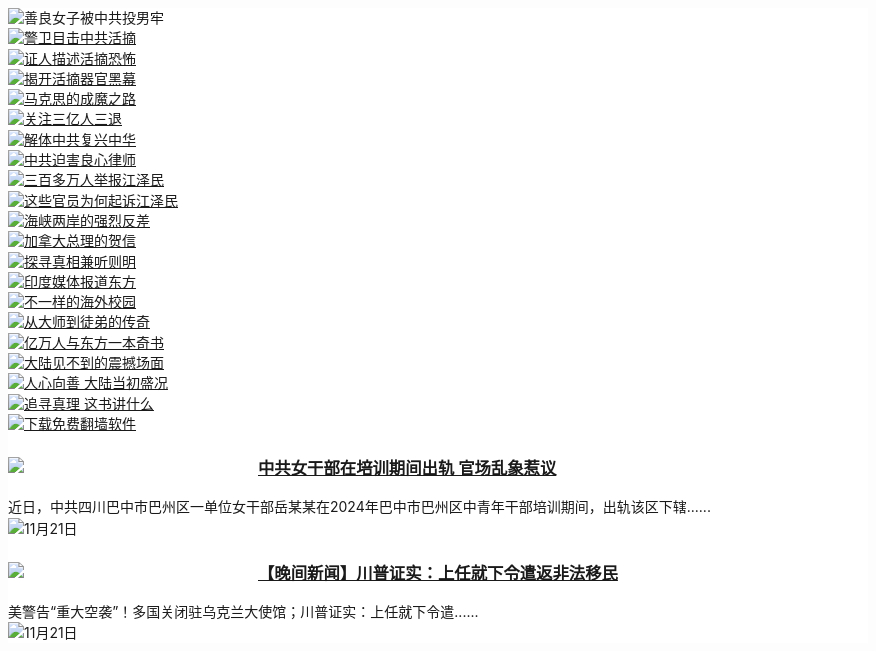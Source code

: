 <img width="130" src="https://raw.githubusercontent.com/1992513/djy/master/gb/130/shang-lnz.jpg" title="善良女子被中共投男牢"  alt="善良女子被中共投男牢"></a><br><a href="https://github.com/1992513/djy/blob/master/gb/16/3/16/n4663449.md?dfh#1" target="_blank"><img width="130" src="https://raw.githubusercontent.com/1992513/djy/master/gb/130/huo-z3.jpg" title="警卫目击中共活摘"  alt="警卫目击中共活摘"></a><br><a href="https://github.com/1992513/djy/blob/master/gb/16/8/7/n8177641.md?dfh#1" target="_blank"><img width="130" src="https://raw.githubusercontent.com/1992513/djy/master/gb/130/huo-z4.jpg" title="证人描述活摘恐怖"  alt="证人描述活摘恐怖"></a><br><a href="https://github.com/1992513/djy/blob/master/gb/10/4/19/n2881569.md?dfh#1" target="_blank"><img width="130" src="https://raw.githubusercontent.com/1992513/djy/master/gb/130/huo-z1.jpg" title="揭开活摘器官黑幕"  alt="揭开活摘器官黑幕"></a><br><a href="https://github.com/1992513/djy/blob/master/gb/10/11/7/n3077476.md?dfh#1" target="_blank"><img width="130" src="https://raw.githubusercontent.com/1992513/djy/master/gb/130/ma-ks.jpg" title="马克思的成魔之路"  alt="马克思的成魔之路"></a><br><a href="https://github.com/1992513/djy/blob/master/gb/18/5/10/n10381511.md?dfh#1" target="_blank"><img width="130" src="https://raw.githubusercontent.com/1992513/djy/master/gb/130/st1.jpg" title="关注三亿人三退"  alt="关注三亿人三退"></a><br><a href="https://github.com/1992513/djy/blob/master/gb/18/3/21/n10237682.md?dfh#1" target="_blank"><img width="130" src="https://raw.githubusercontent.com/1992513/djy/master/gb/130/jie-t.jpg" title="解体中共复兴中华"  alt="解体中共复兴中华"></a><br><a href="https://github.com/1992513/djy/blob/master/gb/9/2/9/n2422991.md?dfh#1" target="_blank"><img width="130" src="https://raw.githubusercontent.com/1992513/djy/master/gb/130/gao-zs.jpg" title="中共迫害良心律师"  alt="中共迫害良心律师"></a><br><a href="https://github.com/1992513/djy/blob/master/gb/18/12/9/n10900044.md?dfh#1" target="_blank"><img width="130" src="https://raw.githubusercontent.com/1992513/djy/master/gb/130/sj1.jpg" title="三百多万人举报江泽民"  alt="三百多万人举报江泽民"></a><br><a href="https://github.com/1992513/djy/blob/master/gb/18/8/28/n10672014.md?dfh#1" target="_blank"><img width="130" src="https://raw.githubusercontent.com/1992513/djy/master/gb/130/sj2.jpg" title="这些官员为何起诉江泽民"  alt="这些官员为何起诉江泽民"></a><br><a href="https://github.com/1992513/djy/blob/master/gb/8/12/18/n2367165.md?dfh#1" target="_blank"><img width="130" src="https://raw.githubusercontent.com/1992513/djy/master/gb/130/liangan.jpg" title="海峡两岸的强烈反差"  alt="海峡两岸的强烈反差"></a><br><a href="https://github.com/1992513/djy/blob/master/gb/15/12/10/n4593139.md?dfh#1" target="_blank"><img width="130" src="https://raw.githubusercontent.com/1992513/djy/master/gb/130/jia-ndzl.jpg" title="加拿大总理的贺信"  alt="加拿大总理的贺信"></a><br><a href="https://github.com/1992513/djy/blob/master/gb/11/6/17/n3289382.md?dfh#1" target="_blank"><img width="130" src="https://raw.githubusercontent.com/1992513/djy/master/gb/130/xiao-wd.jpg" title="探寻真相兼听则明"  alt="探寻真相兼听则明"></a><br><a href="https://github.com/1992513/djy/blob/master/gb/18/10/27/n10812623.md?dfh#1" target="_blank"><img width="130" src="https://raw.githubusercontent.com/1992513/djy/master/gb/130/yindu.jpg" title="印度媒体报道东方"  alt="印度媒体报道东方"></a><br><a href="https://github.com/1992513/djy/blob/master/gb/18/6/9/n10469652.md?dfh#1" target="_blank"><img width="130" src="https://raw.githubusercontent.com/1992513/djy/master/gb/130/xie-j.jpg" title="不一样的海外校园"  alt="不一样的海外校园"></a><br><a href="https://github.com/1992513/djy/blob/master/gb/7/4/5/n1669415.md?dfh#1" target="_blank"><img width="130" src="https://raw.githubusercontent.com/1992513/djy/master/gb/130/li-up.jpg" title="从大师到徒弟的传奇"  alt="从大师到徒弟的传奇"></a><br><a href="https://github.com/1992513/djy/blob/master/gb/17/5/26/n9191512.md?dfh#1" target="_blank"><img width="130" src="https://raw.githubusercontent.com/1992513/djy/master/gb/130/zfl2.jpg" title="亿万人与东方一本奇书"  alt="亿万人与东方一本奇书"></a><br><a href="https://github.com/1992513/djy/blob/master/gb/13/11/27/n4020290.md?dfh#1" target="_blank"><img width="130" src="https://raw.githubusercontent.com/1992513/djy/master/gb/130/zhen-h.jpg" title="大陆见不到的震撼场面"  alt="大陆见不到的震撼场面"></a><br><a href="https://github.com/1992513/djy/blob/master/gb/15/7/17/n4482910.md?dfh#1" target="_blank"><img width="130" src="https://raw.githubusercontent.com/1992513/djy/master/gb/130/dalu-sk.jpg" title="人心向善 大陆当初盛况"  alt="人心向善 大陆当初盛况"></a><br><a href="https://github.com/1992513/djy/blob/master/gb/19/1/5/n10955468.md?dfh#1" target="_blank"><img width="130" src="https://raw.githubusercontent.com/1992513/djy/master/gb/130/zfl1.jpg" title="追寻真理 这书讲什么"  alt="追寻真理 这书讲什么"></a><br><a href="https://github.com/1992513/www/blob/master/README.md?dfh#1" target="_blank"><img width="130" src="https://raw.githubusercontent.com/1992513/djy/master/gb/130/fq1.jpg" title="下载免费翻墙软件"  alt="下载免费翻墙软件"></a><br></td></tr>
<tr><td width="742"><h3><a href="https://github.com/1992513/djy/blob/master/gb/24/11/21/n14375535.md#1" target="_blank"><img width="250" src="https://i.epochtimes.com/assets/uploads/2024/11/id14375536-729b0026544b3888d6b636d40602e4a5-600x400.png" align ="left"></a><a href="https://github.com/1992513/djy/blob/master/gb/24/11/21/n14375535.md#1" target="_blank">中共女干部在培训期间出轨 官场乱象惹议</a><br></h3>近日，中共四川巴中市巴州区一单位女干部岳某某在2024年巴中市巴州区中青年干部培训期间，出轨该区下辖......<br><img align="bottom" src="https://raw.githubusercontent.com/1992513/www/master/t/ntdtv/time.gif">11月21日</td></tr>
<tr><td width="742"><h3><a href="https://github.com/1992513/djy/blob/master/gb/24/10/31/n14361835.md#1" target="_blank"><img width="250" src="https://i.epochtimes.com/assets/uploads/2024/11/id14375517-50cca31d5924f8eeea26c33d-320x200.jpg" align ="left"></a><a href="https://github.com/1992513/djy/blob/master/gb/24/10/31/n14361835.md#1" target="_blank">【晚间新闻】川普证实：上任就下令遣返非法移民</a><br></h3>美警告“重大空袭”！多国关闭驻乌克兰大使馆；川普证实：上任就下令遣......<br><img align="bottom" src="https://raw.githubusercontent.com/1992513/www/master/t/ntdtv/time.gif">11月21日</td></tr>